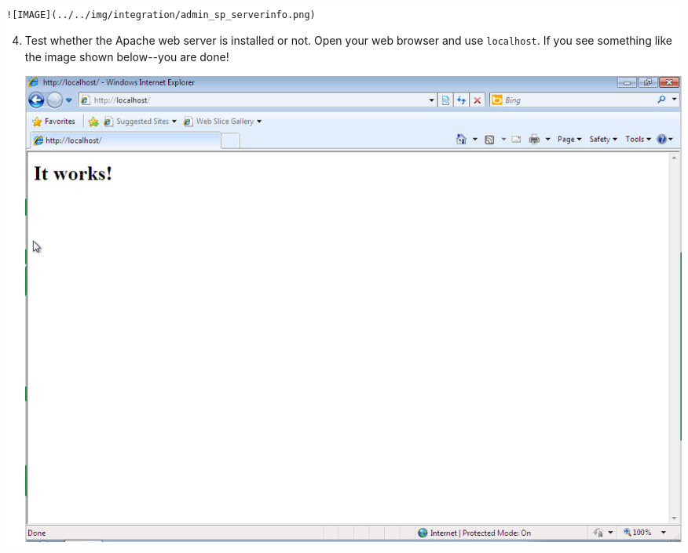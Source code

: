     ![IMAGE](../../img/integration/admin_sp_serverinfo.png)

4. Test whether the Apache web server is installed or not. Open your web
browser and use `localhost`. If you see something like the image shown
below--you are done!

    ![IMAGE](../../img/integration/admin_sp_apachetest.png)
